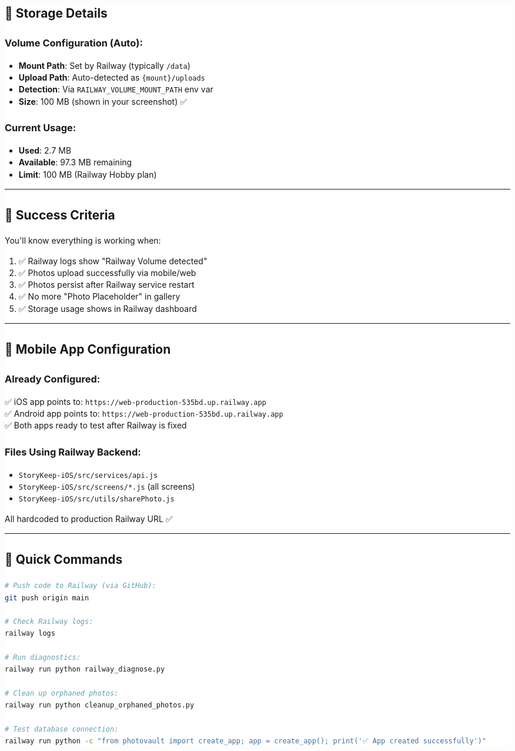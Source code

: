 
## 💾 Storage Details

### **Volume Configuration (Auto):**
- **Mount Path**: Set by Railway (typically `/data`)
- **Upload Path**: Auto-detected as `{mount}/uploads`
- **Detection**: Via `RAILWAY_VOLUME_MOUNT_PATH` env var
- **Size**: 100 MB (shown in your screenshot) ✅

### **Current Usage:**
- **Used**: 2.7 MB
- **Available**: 97.3 MB remaining
- **Limit**: 100 MB (Railway Hobby plan)

---

## 🎉 Success Criteria

You'll know everything is working when:

1. ✅ Railway logs show "Railway Volume detected"
2. ✅ Photos upload successfully via mobile/web
3. ✅ Photos persist after Railway service restart
4. ✅ No more "Photo Placeholder" in gallery
5. ✅ Storage usage shows in Railway dashboard

---

## 📱 Mobile App Configuration

### **Already Configured:**
✅ iOS app points to: `https://web-production-535bd.up.railway.app`  
✅ Android app points to: `https://web-production-535bd.up.railway.app`  
✅ Both apps ready to test after Railway is fixed

### **Files Using Railway Backend:**
- `StoryKeep-iOS/src/services/api.js`
- `StoryKeep-iOS/src/screens/*.js` (all screens)
- `StoryKeep-iOS/src/utils/sharePhoto.js`

All hardcoded to production Railway URL ✅

---

## 🔧 Quick Commands

```bash
# Push code to Railway (via GitHub):
git push origin main

# Check Railway logs:
railway logs

# Run diagnostics:
railway run python railway_diagnose.py

# Clean up orphaned photos:
railway run python cleanup_orphaned_photos.py

# Test database connection:
railway run python -c "from photovault import create_app; app = create_app(); print('✅ App created successfully')"
```